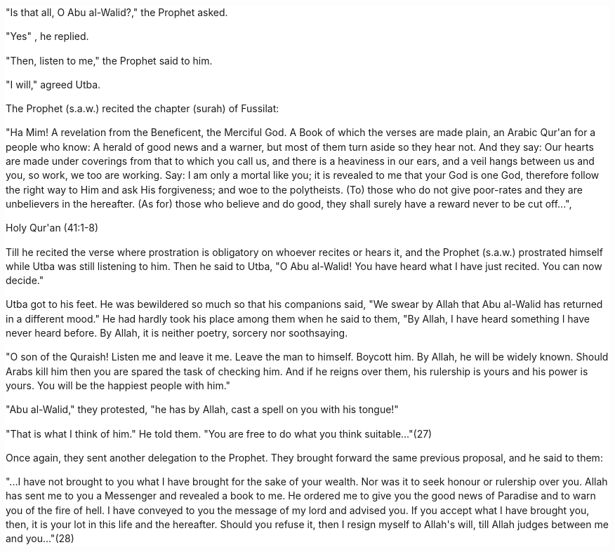 "Is that all, O Abu al-Walid?," the Prophet asked.

"Yes" , he replied.

"Then, listen to me," the Prophet said to him.

"I will," agreed Utba.

The Prophet (s.a.w.) recited the chapter (surah) of Fussilat:

"Ha Mim! A revelation from the Beneficent, the Merciful God. A Book of
which the verses are made plain, an Arabic Qur'an for a people who know:
A herald of good news and a warner, but most of them turn aside so they
hear not. And they say: Our hearts are made under coverings from that to
which you call us, and there is a heaviness in our ears, and a veil
hangs between us and you, so work, we too are working. Say: I am only a
mortal like you; it is revealed to me that your God is one God,
therefore follow the right way to Him and ask His forgiveness; and woe
to the polytheists. (To) those who do not give poor-rates and they are
unbelievers in the hereafter. (As for) those who believe and do good,
they shall surely have a reward never to be cut off...",

Holy Qur'an (41:1-8)

Till he recited the verse where prostration is obligatory on whoever
recites or hears it, and the Prophet (s.a.w.) prostrated himself while
Utba was still listening to him. Then he said to Utba, "O Abu al-Walid!
You have heard what I have just recited. You can now decide."

Utba got to his feet. He was bewildered so much so that his companions
said, "We swear by Allah that Abu al-Walid has returned in a different
mood." He had hardly took his place among them when he said to them, "By
Allah, I have heard something I have never heard before. By Allah, it is
neither poetry, sorcery nor soothsaying.

"O son of the Quraish! Listen me and leave it me. Leave the man to
himself. Boycott him. By Allah, he will be widely known. Should Arabs
kill him then you are spared the task of checking him. And if he reigns
over them, his rulership is yours and his power is yours. You will be
the happiest people with him."

"Abu al-Walid," they protested, "he has by Allah, cast a spell on you
with his tongue!"

"That is what I think of him." He told them. "You are free to do what
you think suitable..."(27)

Once again, they sent another delegation to the Prophet. They brought
forward the same previous proposal, and he said to them:

"...I have not brought to you what I have brought for the sake of your
wealth. Nor was it to seek honour or rulership over you. Allah has sent
me to you a Messenger and revealed a book to me. He ordered me to give
you the good news of Paradise and to warn you of the fire of hell. I
have conveyed to you the message of my lord and advised you. If you
accept what I have brought you, then, it is your lot in this life and
the hereafter. Should you refuse it, then I resign myself to Allah's
will, till Allah judges between me and you..."(28)
